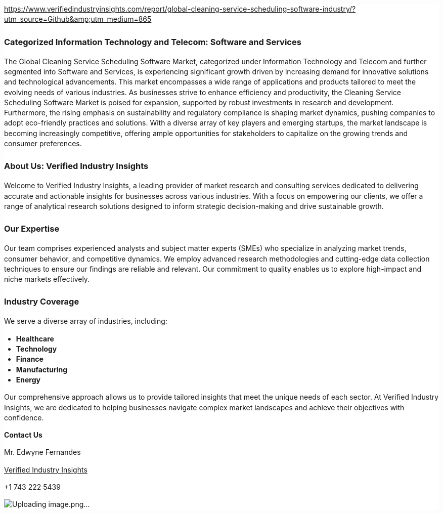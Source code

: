 </strong><a href="https://www.verifiedindustryinsights.com/report/global-cleaning-service-scheduling-software-industry/?utm_source=Github&amp;utm_medium=865">https://www.verifiedindustryinsights.com/report/global-cleaning-service-scheduling-software-industry/?utm_source=Github&amp;utm_medium=865</a>&nbsp;</p><h3>Categorized Information Technology and Telecom: Software and Services </h3><p>The Global Cleaning Service Scheduling Software Market, categorized under Information Technology and Telecom and further segmented into Software and Services, is experiencing significant growth driven by increasing demand for innovative solutions and technological advancements. This market encompasses a wide range of applications and products tailored to meet the evolving needs of various industries. As businesses strive to enhance efficiency and productivity, the Cleaning Service Scheduling Software Market is poised for expansion, supported by robust investments in research and development. Furthermore, the rising emphasis on sustainability and regulatory compliance is shaping market dynamics, pushing companies to adopt eco-friendly practices and solutions. With a diverse array of key players and emerging startups, the market landscape is becoming increasingly competitive, offering ample opportunities for stakeholders to capitalize on the growing trends and consumer preferences.</p><h3>About Us: Verified Industry Insights</h3><p>Welcome to Verified Industry Insights, a leading provider of market research and consulting services dedicated to delivering accurate and actionable insights for businesses across various industries. With a focus on empowering our clients, we offer a range of analytical research solutions designed to inform strategic decision-making and drive sustainable growth.</p><h3>Our Expertise</h3><p>Our team comprises experienced analysts and subject matter experts (SMEs) who specialize in analyzing market trends, consumer behavior, and competitive dynamics. We employ advanced research methodologies and cutting-edge data collection techniques to ensure our findings are reliable and relevant. Our commitment to quality enables us to explore high-impact and niche markets effectively.</p><h3>Industry Coverage</h3><p>We serve a diverse array of industries, including:</p><ul><li><strong>Healthcare</strong></li><li><strong>Technology</strong></li><li><strong>Finance</strong></li><li><strong>Manufacturing</strong></li><li><strong>Energy</strong></li></ul><p>Our comprehensive approach allows us to provide tailored insights that meet the unique needs of each sector. At Verified Industry Insights, we are dedicated to helping businesses navigate complex market landscapes and achieve their objectives with confidence.</p><p><strong>Contact Us</strong></p><p>Mr. Edwyne Fernandes</p><p><a href="https://www.verifiedindustryinsights.com/">Verified Industry Insights</a></p><p>+1 743 222 5439</p>
![Uploading image.png…]()
